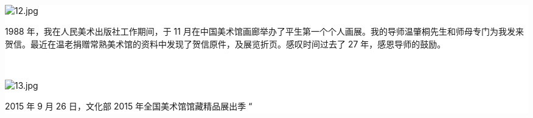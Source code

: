    <img alt="12.jpg" border="0" height="507" src="http://mjlsh.usc.cuhk.edu.hk/medias/contents/4633/12.jpg" width="360"/>
  </span>
 </p>
 <p class="p2">
  <span class="s2">
   1988
  </span>
  <span class="s1">
   年，我在人民美术出版社工作期间，于
  </span>
  <span class="s2">
   11
  </span>
  <span class="s1">
   月在中国美术馆画廊举办了平生第一个个人画展。我的导师温肇桐先生和师母专门为我发来贺信。最近在温老捐赠常熟美术馆的资料中发现了贺信原件，及展览折页。感叹时间过去了
  </span>
  <span class="s2">
   27
  </span>
  <span class="s1">
   年，感恩导师的鼓励。
  </span>
 </p>
 <p class="p1">
  <span class="s1">
  </span>
  <br/>
 </p>
 <p class="p3">
  <span class="s1">
   <img alt="13.jpg" border="0" height="472" src="http://mjlsh.usc.cuhk.edu.hk/medias/contents/4633/13.jpg" width="420"/>
  </span>
 </p>
 <p class="p2">
  <span class="s2">
   2015
  </span>
  <span class="s1">
   年
  </span>
  <span class="s2">
   9
  </span>
  <span class="s1">
   月
  </span>
  <span class="s2">
   26
  </span>
  <span class="s1">
   日，文化部
  </span>
  <span class="s2">
   2015
  </span>
  <span class="s1">
   年全国美术馆馆藏精品展出季
  </span>
  <span class="s2">
   “
  </span>
  <span class="s1">